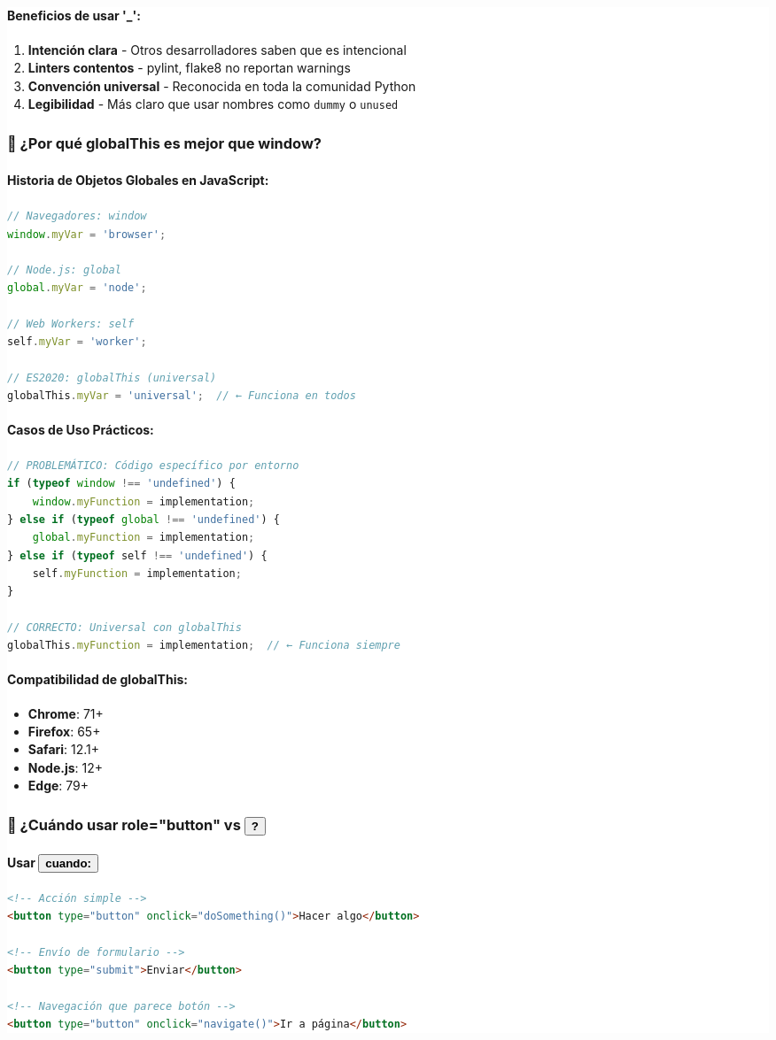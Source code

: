#### **Beneficios de usar '_':**
1. **Intención clara** - Otros desarrolladores saben que es intencional
2. **Linters contentos** - pylint, flake8 no reportan warnings
3. **Convención universal** - Reconocida en toda la comunidad Python
4. **Legibilidad** - Más claro que usar nombres como `dummy` o `unused`

### **🎯 ¿Por qué globalThis es mejor que window?**

#### **Historia de Objetos Globales en JavaScript:**
```javascript
// Navegadores: window
window.myVar = 'browser';

// Node.js: global
global.myVar = 'node';

// Web Workers: self
self.myVar = 'worker';

// ES2020: globalThis (universal)
globalThis.myVar = 'universal';  // ← Funciona en todos
```

#### **Casos de Uso Prácticos:**
```javascript
// PROBLEMÁTICO: Código específico por entorno
if (typeof window !== 'undefined') {
    window.myFunction = implementation;
} else if (typeof global !== 'undefined') {
    global.myFunction = implementation;
} else if (typeof self !== 'undefined') {
    self.myFunction = implementation;
}

// CORRECTO: Universal con globalThis
globalThis.myFunction = implementation;  // ← Funciona siempre
```

#### **Compatibilidad de globalThis:**
- **Chrome**: 71+
- **Firefox**: 65+
- **Safari**: 12.1+
- **Node.js**: 12+
- **Edge**: 79+

### **🎯 ¿Cuándo usar role="button" vs <button>?**

#### **Usar <button> cuando:**
```html
<!-- Acción simple -->
<button type="button" onclick="doSomething()">Hacer algo</button>

<!-- Envío de formulario -->
<button type="submit">Enviar</button>

<!-- Navegación que parece botón -->
<button type="button" onclick="navigate()">Ir a página</button>
```
